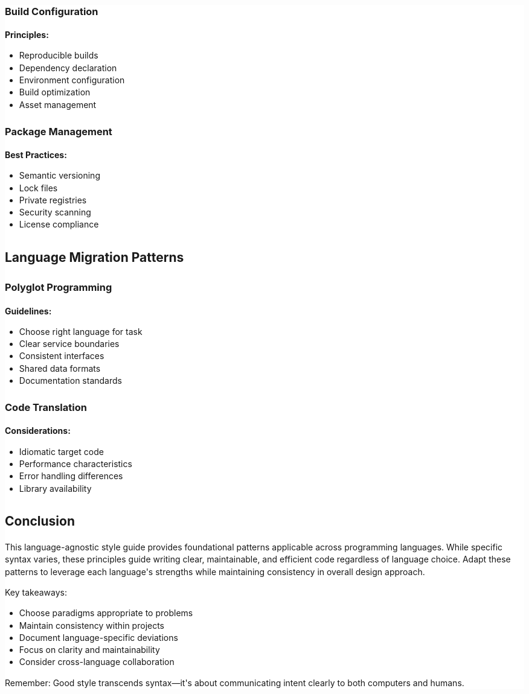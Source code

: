 ### Build Configuration

**Principles:**

- Reproducible builds
- Dependency declaration
- Environment configuration
- Build optimization
- Asset management

### Package Management

**Best Practices:**

- Semantic versioning
- Lock files
- Private registries
- Security scanning
- License compliance

## Language Migration Patterns

### Polyglot Programming

**Guidelines:**

- Choose right language for task
- Clear service boundaries
- Consistent interfaces
- Shared data formats
- Documentation standards

### Code Translation

**Considerations:**

- Idiomatic target code
- Performance characteristics
- Error handling differences
- Library availability

## Conclusion

This language-agnostic style guide provides foundational patterns applicable across programming languages. While specific syntax varies, these principles guide writing clear, maintainable, and efficient code regardless of language choice. Adapt these patterns to leverage each language's strengths while maintaining consistency in overall design approach.

Key takeaways:

- Choose paradigms appropriate to problems
- Maintain consistency within projects
- Document language-specific deviations
- Focus on clarity and maintainability
- Consider cross-language collaboration

Remember: Good style transcends syntax—it's about communicating intent clearly to both computers and humans.
